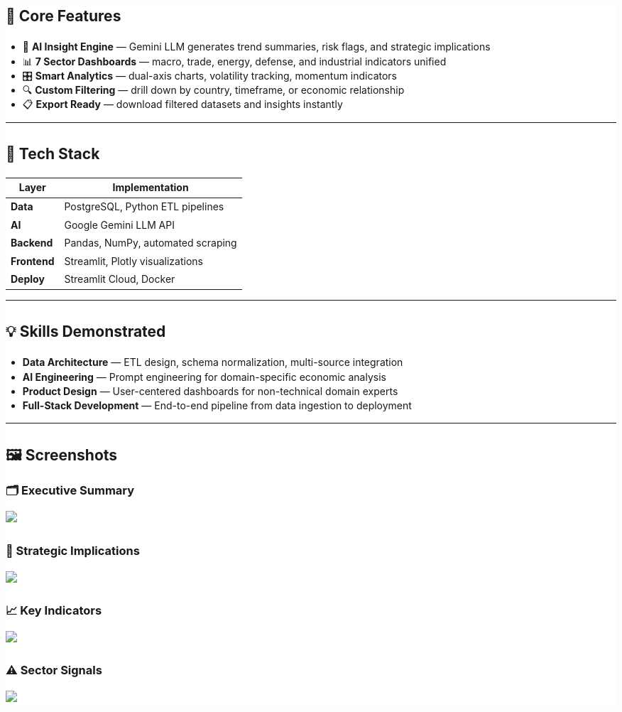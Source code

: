 
## 🧠 Core Features

* 🤖 **AI Insight Engine** — Gemini LLM generates trend summaries, risk flags, and strategic implications
* 📊 **7 Sector Dashboards** — macro, trade, energy, defense, and industrial indicators unified
* 🎛️ **Smart Analytics** — dual-axis charts, volatility tracking, momentum indicators
* 🔍 **Custom Filtering** — drill down by country, timeframe, or economic relationship
* 📋 **Export Ready** — download filtered datasets and insights instantly

---

## 🔧 Tech Stack

| Layer      | Implementation                    |
|------------|-----------------------------------|
| **Data**   | PostgreSQL, Python ETL pipelines |
| **AI**     | Google Gemini LLM API            |
| **Backend**| Pandas, NumPy, automated scraping|
| **Frontend**| Streamlit, Plotly visualizations|
| **Deploy** | Streamlit Cloud, Docker          |

---

## 💡 Skills Demonstrated

* **Data Architecture** — ETL design, schema normalization, multi-source integration
* **AI Engineering** — Prompt engineering for domain-specific economic analysis  
* **Product Design** — User-centered dashboards for non-technical domain experts
* **Full-Stack Development** — End-to-end pipeline from data ingestion to deployment

---

## 🖼️ Screenshots

### 🗂 Executive Summary
<img src="https://github.com/user-attachments/assets/474d78c5-a040-4714-b59a-07ebbea8abca" width="700"/>

### 🎯 Strategic Implications
<img src="https://github.com/user-attachments/assets/3f7e0d59-b757-4cb1-88b7-27aa4f0629d8" width="700"/>

### 📈 Key Indicators
<img src="https://github.com/user-attachments/assets/6267d353-dcb8-4da0-85dd-20e8b15037c5" width="700"/>

### ⚠️ Sector Signals
<img src="https://github.com/user-attachments/assets/de5ebb7b-ff5e-435b-b86d-cd8a5d5128e5" width="700"/>
